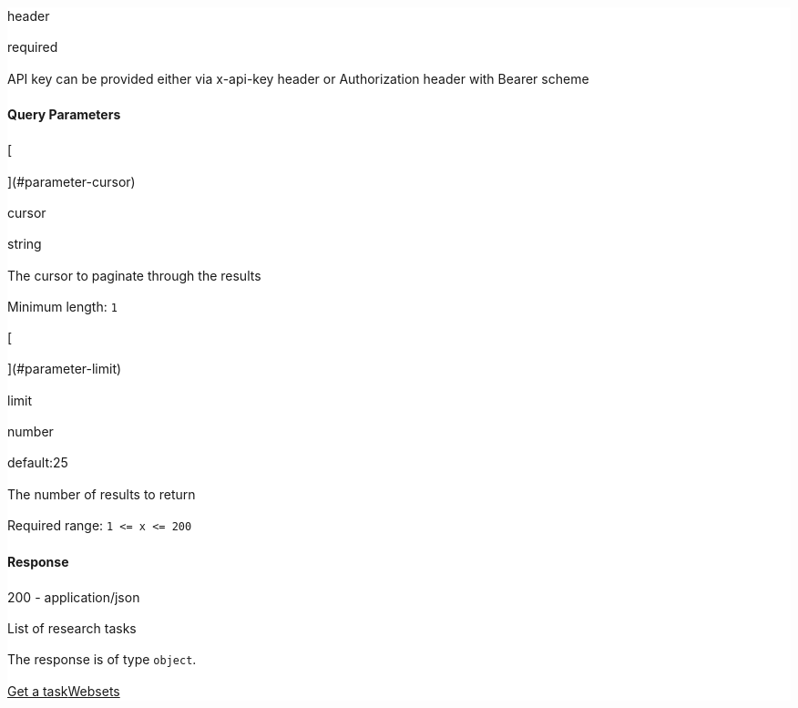 header

required

API key can be provided either via x-api-key header or Authorization header with Bearer scheme

#### Query Parameters

[​

](#parameter-cursor)

cursor

string

The cursor to paginate through the results

Minimum length: `1`

[​

](#parameter-limit)

limit

number

default:25

The number of results to return

Required range: `1 <= x <= 200`

#### Response

200 - application/json

List of research tasks

The response is of type `object`.

[Get a task](/reference/research/get-a-task)[Websets](/reference/websets-api)